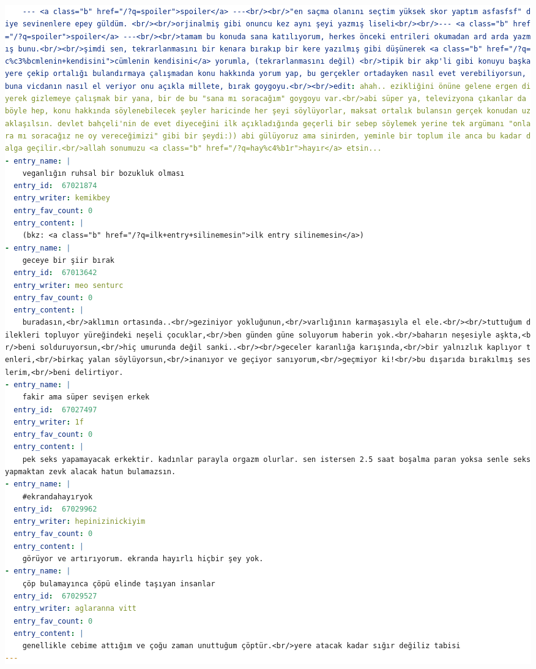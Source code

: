 ```yaml
    --- <a class="b" href="/?q=spoiler">spoiler</a> ---<br/><br/>"en saçma olanını seçtim yüksek skor yaptım asfasfsf" diye sevinenlere epey güldüm. <br/><br/>orjinalmiş gibi onuncu kez aynı şeyi yazmış liseli<br/><br/>--- <a class="b" href="/?q=spoiler">spoiler</a> ---<br/><br/>tamam bu konuda sana katılıyorum, herkes önceki entrileri okumadan ard arda yazmış bunu.<br/><br/>şimdi sen, tekrarlanmasını bir kenara bırakıp bir kere yazılmış gibi düşünerek <a class="b" href="/?q=c%c3%bcmlenin+kendisini">cümlenin kendisini</a> yorumla, (tekrarlanmasını değil) <br/>tipik bir akp'li gibi konuyu başka yere çekip ortalığı bulandırmaya çalışmadan konu hakkında yorum yap, bu gerçekler ortadayken nasıl evet verebiliyorsun, buna vicdanın nasıl el veriyor onu açıkla millete, bırak goygoyu.<br/><br/>edit: ahah.. ezikliğini önüne gelene ergen diyerek gizlemeye çalışmak bir yana, bir de bu "sana mı soracağım" goygoyu var.<br/>abi süper ya, televizyona çıkanlar da böyle hep, konu hakkında söylenebilecek şeyler haricinde her şeyi söylüyorlar, maksat ortalık bulansın gerçek konudan uzaklaşılsın. devlet bahçeli'nin de evet diyeceğini ilk açıkladığında geçerli bir sebep söylemek yerine tek argümanı "onlara mı soracağız ne oy vereceğimizi" gibi bir şeydi:)) abi gülüyoruz ama sinirden, yeminle bir toplum ile anca bu kadar dalga geçilir.<br/>allah sonumuzu <a class="b" href="/?q=hay%c4%b1r">hayır</a> etsin...
- entry_name: |
    veganlığın ruhsal bir bozukluk olması
  entry_id:  67021874
  entry_writer: kemikbey
  entry_fav_count: 0
  entry_content: |
    (bkz: <a class="b" href="/?q=ilk+entry+silinemesin">ilk entry silinemesin</a>)
- entry_name: |
    geceye bir şiir bırak
  entry_id:  67013642
  entry_writer: meo senturc
  entry_fav_count: 0
  entry_content: |
    buradasın,<br/>aklımın ortasında..<br/>geziniyor yokluğunun,<br/>varlığının karmaşasıyla el ele.<br/><br/>tuttuğum dilekleri topluyor yüreğindeki neşeli çocuklar,<br/>ben günden güne soluyorum haberin yok.<br/>baharın neşesiyle aşkta,<br/>beni solduruyorsun,<br/>hiç umurunda değil sanki..<br/><br/>geceler karanlığa karışında,<br/>bir yalnızlık kaplıyor tenleri,<br/>birkaç yalan söylüyorsun,<br/>inanıyor ve geçiyor sanıyorum,<br/>geçmiyor ki!<br/>bu dışarıda bırakılmış seslerim,<br/>beni delirtiyor.
- entry_name: |
    fakir ama süper sevişen erkek
  entry_id:  67027497
  entry_writer: 1f
  entry_fav_count: 0
  entry_content: |
    pek seks yapamayacak erkektir. kadınlar parayla orgazm olurlar. sen istersen 2.5 saat boşalma paran yoksa senle seks yapmaktan zevk alacak hatun bulamazsın.
- entry_name: |
    #ekrandahayıryok
  entry_id:  67029962
  entry_writer: hepinizinickiyim
  entry_fav_count: 0
  entry_content: |
    görüyor ve artırıyorum. ekranda hayırlı hiçbir şey yok.
- entry_name: |
    çöp bulamayınca çöpü elinde taşıyan insanlar
  entry_id:  67029527
  entry_writer: aglaranna vitt
  entry_fav_count: 0
  entry_content: |
    genellikle cebime attığım ve çoğu zaman unuttuğum çöptür.<br/>yere atacak kadar sığır değiliz tabisi
---
```

